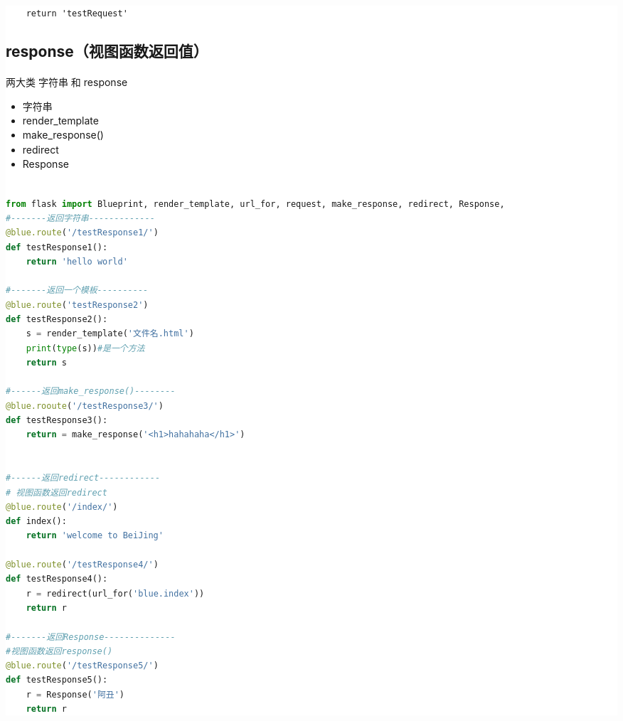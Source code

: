 ```
    return 'testRequest'
```



## response（视图函数返回值）

两大类 字符串 和 response

- 字符串
- render_template
- make_response()
- redirect
- Response

```python 

from flask import Blueprint, render_template, url_for, request, make_response, redirect, Response,
#-------返回字符串-------------
@blue.route('/testResponse1/')
def testResponse1():
    return 'hello world'

#-------返回一个模板----------
@blue.route('testResponse2')
def testResponse2():
    s = render_template('文件名.html')
    print(type(s))#是一个方法
    return s

#------返回make_response()--------
@blue.rooute('/testResponse3/')
def testResponse3():
    return = make_response('<h1>hahahaha</h1>')


#------返回redirect------------
# 视图函数返回redirect
@blue.route('/index/')
def index():
    return 'welcome to BeiJing'

@blue.route('/testResponse4/')
def testResponse4():
    r = redirect(url_for('blue.index'))
    return r 
    
#-------返回Response--------------
#视图函数返回response()
@blue.route('/testResponse5/')
def testResponse5():
    r = Response('阿丑')
    return r
```
